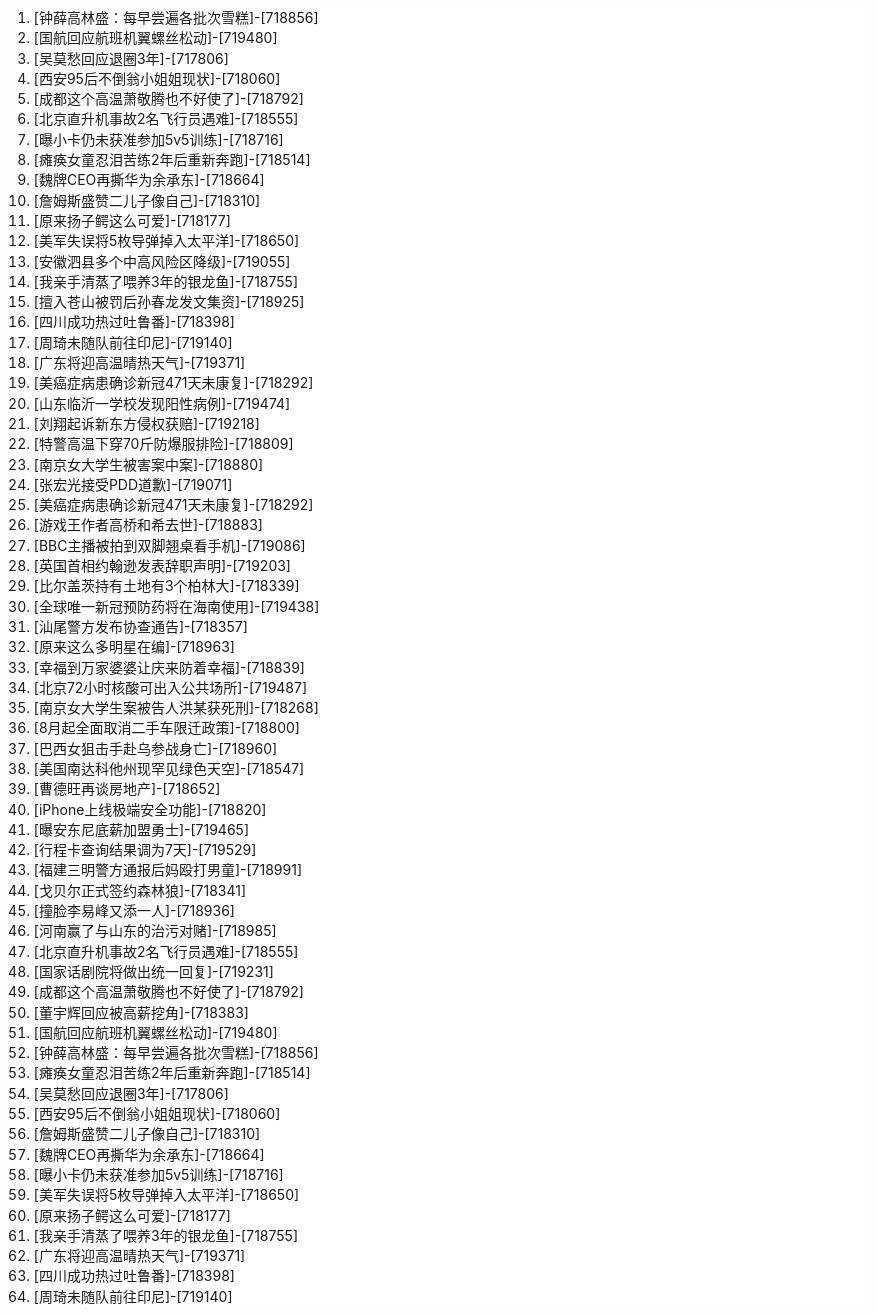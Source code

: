 1. [钟薛高林盛：每早尝遍各批次雪糕]-[718856]
1. [国航回应航班机翼螺丝松动]-[719480]
1. [吴莫愁回应退圈3年]-[717806]
1. [西安95后不倒翁小姐姐现状]-[718060]
1. [成都这个高温萧敬腾也不好使了]-[718792]
1. [北京直升机事故2名飞行员遇难]-[718555]
1. [曝小卡仍未获准参加5v5训练]-[718716]
1. [瘫痪女童忍泪苦练2年后重新奔跑]-[718514]
1. [魏牌CEO再撕华为余承东]-[718664]
1. [詹姆斯盛赞二儿子像自己]-[718310]
1. [原来扬子鳄这么可爱]-[718177]
1. [美军失误将5枚导弹掉入太平洋]-[718650]
1. [安徽泗县多个中高风险区降级]-[719055]
1. [我亲手清蒸了喂养3年的银龙鱼]-[718755]
1. [擅入苍山被罚后孙春龙发文集资]-[718925]
1. [四川成功热过吐鲁番]-[718398]
1. [周琦未随队前往印尼]-[719140]
1. [广东将迎高温晴热天气]-[719371]
1. [美癌症病患确诊新冠471天未康复]-[718292]
1. [山东临沂一学校发现阳性病例]-[719474]
1. [刘翔起诉新东方侵权获赔]-[719218]
1. [特警高温下穿70斤防爆服排险]-[718809]
1. [南京女大学生被害案中案]-[718880]
1. [张宏光接受PDD道歉]-[719071]
1. [美癌症病患确诊新冠471天未康复]-[718292]
1. [游戏王作者高桥和希去世]-[718883]
1. [BBC主播被拍到双脚翘桌看手机]-[719086]
1. [英国首相约翰逊发表辞职声明]-[719203]
1. [比尔盖茨持有土地有3个柏林大]-[718339]
1. [全球唯一新冠预防药将在海南使用]-[719438]
1. [汕尾警方发布协查通告]-[718357]
1. [原来这么多明星在编]-[718963]
1. [幸福到万家婆婆让庆来防着幸福]-[718839]
1. [北京72小时核酸可出入公共场所]-[719487]
1. [南京女大学生案被告人洪某获死刑]-[718268]
1. [8月起全面取消二手车限迁政策]-[718800]
1. [巴西女狙击手赴乌参战身亡]-[718960]
1. [美国南达科他州现罕见绿色天空]-[718547]
1. [曹德旺再谈房地产]-[718652]
1. [iPhone上线极端安全功能]-[718820]
1. [曝安东尼底薪加盟勇士]-[719465]
1. [行程卡查询结果调为7天]-[719529]
1. [福建三明警方通报后妈殴打男童]-[718991]
1. [戈贝尔正式签约森林狼]-[718341]
1. [撞脸李易峰又添一人]-[718936]
1. [河南赢了与山东的治污对赌]-[718985]
1. [北京直升机事故2名飞行员遇难]-[718555]
1. [国家话剧院将做出统一回复]-[719231]
1. [成都这个高温萧敬腾也不好使了]-[718792]
1. [董宇辉回应被高薪挖角]-[718383]
1. [国航回应航班机翼螺丝松动]-[719480]
1. [钟薛高林盛：每早尝遍各批次雪糕]-[718856]
1. [瘫痪女童忍泪苦练2年后重新奔跑]-[718514]
1. [吴莫愁回应退圈3年]-[717806]
1. [西安95后不倒翁小姐姐现状]-[718060]
1. [詹姆斯盛赞二儿子像自己]-[718310]
1. [魏牌CEO再撕华为余承东]-[718664]
1. [曝小卡仍未获准参加5v5训练]-[718716]
1. [美军失误将5枚导弹掉入太平洋]-[718650]
1. [原来扬子鳄这么可爱]-[718177]
1. [我亲手清蒸了喂养3年的银龙鱼]-[718755]
1. [广东将迎高温晴热天气]-[719371]
1. [四川成功热过吐鲁番]-[718398]
1. [周琦未随队前往印尼]-[719140]